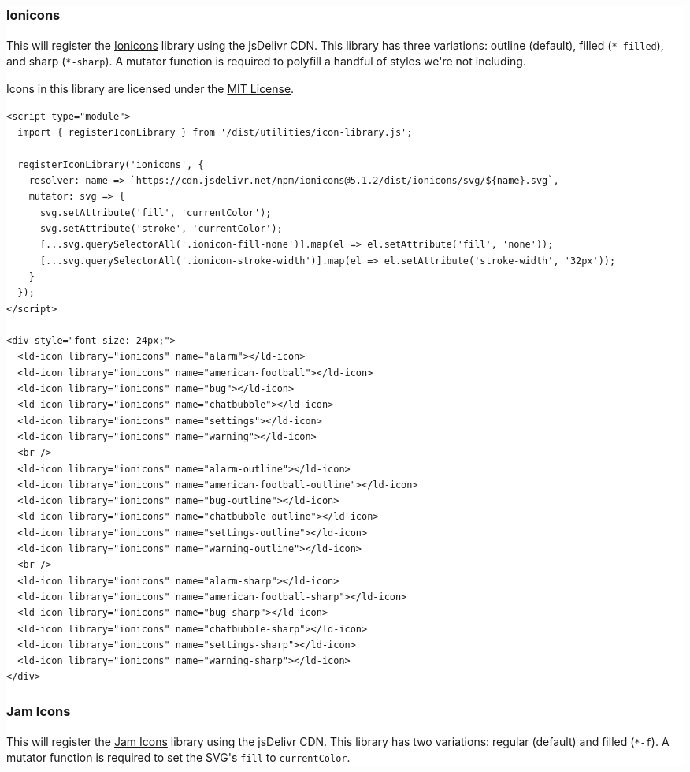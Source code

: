 ### Ionicons

This will register the [Ionicons](https://ionicons.com/) library using the jsDelivr CDN. This library has three variations: outline (default), filled (`*-filled`), and sharp (`*-sharp`). A mutator function is required to polyfill a handful of styles we're not including.

Icons in this library are licensed under the [MIT License](https://github.com/ionic-team/ionicons/blob/master/LICENSE).

```html:preview
<script type="module">
  import { registerIconLibrary } from '/dist/utilities/icon-library.js';

  registerIconLibrary('ionicons', {
    resolver: name => `https://cdn.jsdelivr.net/npm/ionicons@5.1.2/dist/ionicons/svg/${name}.svg`,
    mutator: svg => {
      svg.setAttribute('fill', 'currentColor');
      svg.setAttribute('stroke', 'currentColor');
      [...svg.querySelectorAll('.ionicon-fill-none')].map(el => el.setAttribute('fill', 'none'));
      [...svg.querySelectorAll('.ionicon-stroke-width')].map(el => el.setAttribute('stroke-width', '32px'));
    }
  });
</script>

<div style="font-size: 24px;">
  <ld-icon library="ionicons" name="alarm"></ld-icon>
  <ld-icon library="ionicons" name="american-football"></ld-icon>
  <ld-icon library="ionicons" name="bug"></ld-icon>
  <ld-icon library="ionicons" name="chatbubble"></ld-icon>
  <ld-icon library="ionicons" name="settings"></ld-icon>
  <ld-icon library="ionicons" name="warning"></ld-icon>
  <br />
  <ld-icon library="ionicons" name="alarm-outline"></ld-icon>
  <ld-icon library="ionicons" name="american-football-outline"></ld-icon>
  <ld-icon library="ionicons" name="bug-outline"></ld-icon>
  <ld-icon library="ionicons" name="chatbubble-outline"></ld-icon>
  <ld-icon library="ionicons" name="settings-outline"></ld-icon>
  <ld-icon library="ionicons" name="warning-outline"></ld-icon>
  <br />
  <ld-icon library="ionicons" name="alarm-sharp"></ld-icon>
  <ld-icon library="ionicons" name="american-football-sharp"></ld-icon>
  <ld-icon library="ionicons" name="bug-sharp"></ld-icon>
  <ld-icon library="ionicons" name="chatbubble-sharp"></ld-icon>
  <ld-icon library="ionicons" name="settings-sharp"></ld-icon>
  <ld-icon library="ionicons" name="warning-sharp"></ld-icon>
</div>
```

### Jam Icons

This will register the [Jam Icons](https://jam-icons.com/) library using the jsDelivr CDN. This library has two variations: regular (default) and filled (`*-f`). A mutator function is required to set the SVG's `fill` to `currentColor`.
